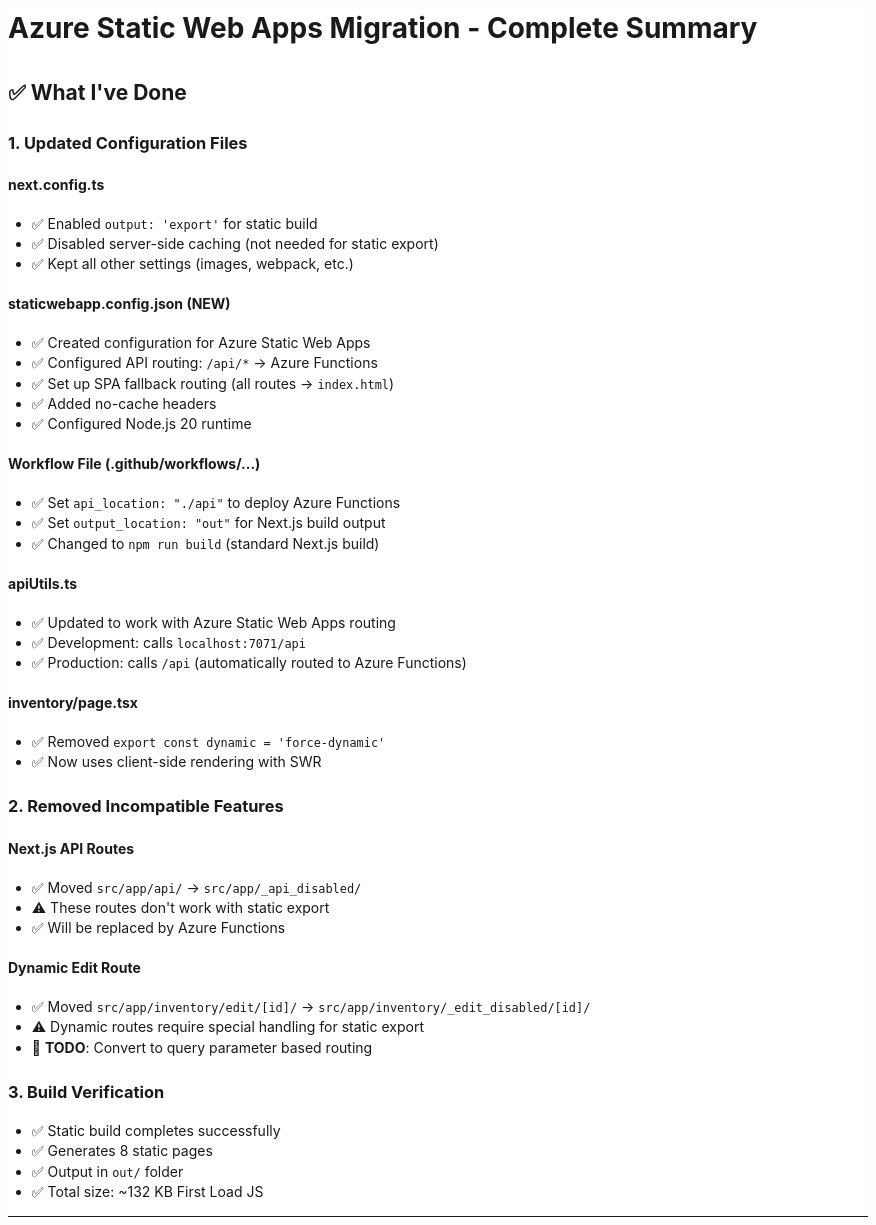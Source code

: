 # Azure Static Web Apps Migration - Complete Summary

## ✅ What I've Done

### 1. Updated Configuration Files

#### next.config.ts
- ✅ Enabled `output: 'export'` for static build
- ✅ Disabled server-side caching (not needed for static export)
- ✅ Kept all other settings (images, webpack, etc.)

#### staticwebapp.config.json (NEW)
- ✅ Created configuration for Azure Static Web Apps
- ✅ Configured API routing: `/api/*` → Azure Functions
- ✅ Set up SPA fallback routing (all routes → `index.html`)
- ✅ Added no-cache headers
- ✅ Configured Node.js 20 runtime

#### Workflow File (.github/workflows/...)
- ✅ Set `api_location: "./api"` to deploy Azure Functions
- ✅ Set `output_location: "out"` for Next.js build output
- ✅ Changed to `npm run build` (standard Next.js build)

#### apiUtils.ts
- ✅ Updated to work with Azure Static Web Apps routing
- ✅ Development: calls `localhost:7071/api`
- ✅ Production: calls `/api` (automatically routed to Azure Functions)

#### inventory/page.tsx
- ✅ Removed `export const dynamic = 'force-dynamic'`
- ✅ Now uses client-side rendering with SWR

### 2. Removed Incompatible Features

#### Next.js API Routes
- ✅ Moved `src/app/api/` → `src/app/_api_disabled/`
- ⚠️ These routes don't work with static export
- ✅ Will be replaced by Azure Functions

#### Dynamic Edit Route
- ✅ Moved `src/app/inventory/edit/[id]/` → `src/app/inventory/_edit_disabled/[id]/`
- ⚠️ Dynamic routes require special handling for static export
- 🔄 **TODO**: Convert to query parameter based routing

### 3. Build Verification
- ✅ Static build completes successfully
- ✅ Generates 8 static pages
- ✅ Output in `out/` folder
- ✅ Total size: ~132 KB First Load JS

---